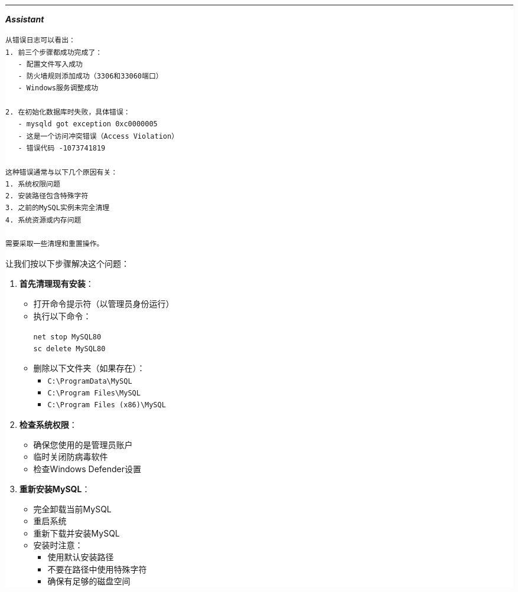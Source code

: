 

---

_**Assistant**_

```thinking
从错误日志可以看出：
1. 前三个步骤都成功完成了：
   - 配置文件写入成功
   - 防火墙规则添加成功（3306和33060端口）
   - Windows服务调整成功

2. 在初始化数据库时失败，具体错误：
   - mysqld got exception 0xc0000005
   - 这是一个访问冲突错误（Access Violation）
   - 错误代码 -1073741819

这种错误通常与以下几个原因有关：
1. 系统权限问题
2. 安装路径包含特殊字符
3. 之前的MySQL实例未完全清理
4. 系统资源或内存问题

需要采取一些清理和重置操作。
```

让我们按以下步骤解决这个问题：

1. **首先清理现有安装**：
   - 打开命令提示符（以管理员身份运行）
   - 执行以下命令：
     ```
     net stop MySQL80
     sc delete MySQL80
     ```
   - 删除以下文件夹（如果存在）：
     * `C:\ProgramData\MySQL`
     * `C:\Program Files\MySQL`
     * `C:\Program Files (x86)\MySQL`

2. **检查系统权限**：
   - 确保您使用的是管理员账户
   - 临时关闭防病毒软件
   - 检查Windows Defender设置

3. **重新安装MySQL**：
   - 完全卸载当前MySQL
   - 重启系统
   - 重新下载并安装MySQL
   - 安装时注意：
     * 使用默认安装路径
     * 不要在路径中使用特殊字符
     * 确保有足够的磁盘空间

